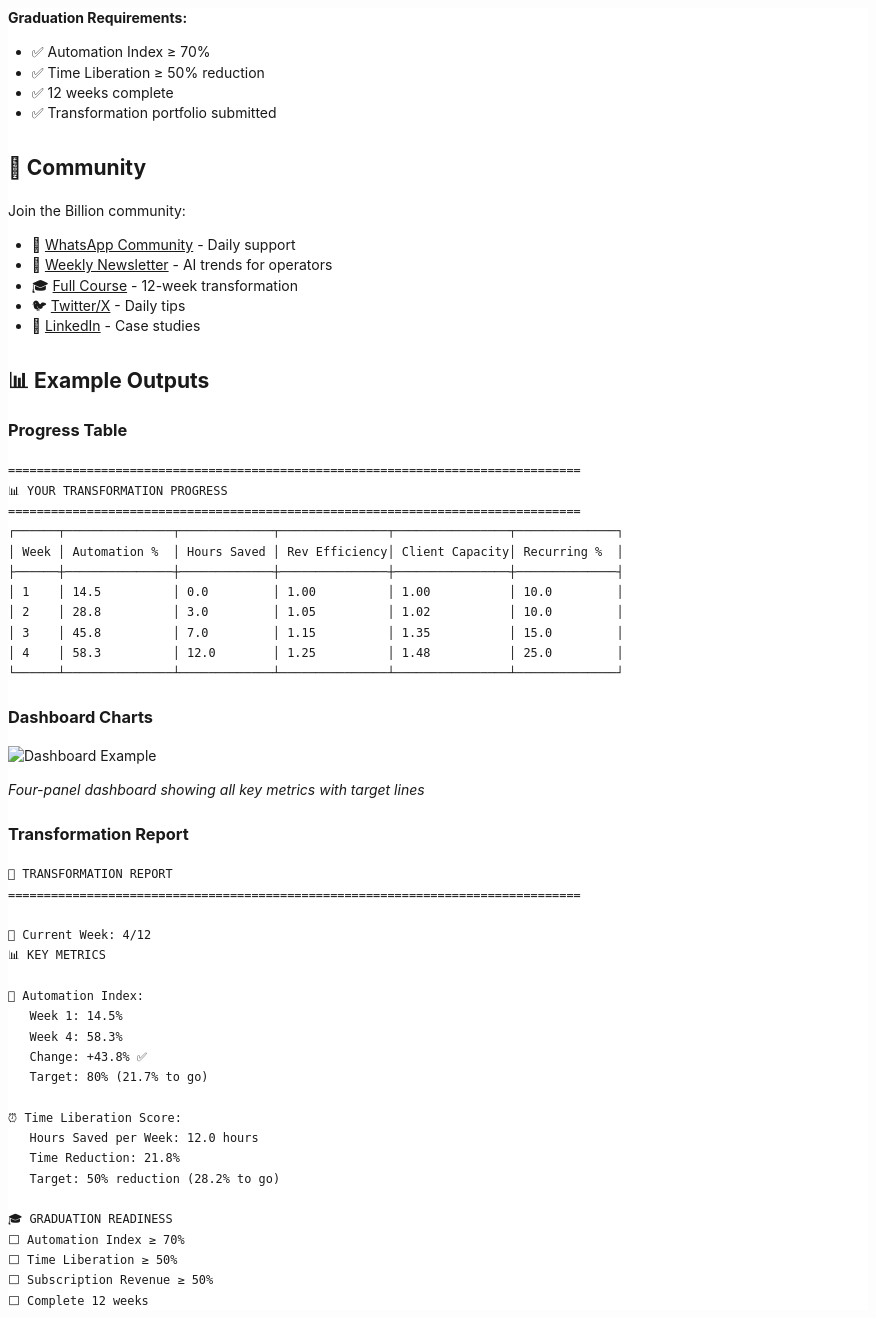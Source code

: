 **Graduation Requirements:**
- ✅ Automation Index ≥ 70%
- ✅ Time Liberation ≥ 50% reduction
- ✅ 12 weeks complete
- ✅ Transformation portfolio submitted

## 🤝 Community

Join the Billion community:
- 💬 [WhatsApp Community](https://billion.blog/community) - Daily support
- 📧 [Weekly Newsletter](https://billion.blog/newsletter) - AI trends for operators
- 🎓 [Full Course](https://billion.blog/course) - 12-week transformation
- 🐦 [Twitter/X](https://x.com/billionblog) - Daily tips
- 💼 [LinkedIn](https://linkedin.com/company/billion-blog) - Case studies

## 📊 Example Outputs

### Progress Table
```
================================================================================
📊 YOUR TRANSFORMATION PROGRESS
================================================================================
┌──────┬───────────────┬─────────────┬───────────────┬────────────────┬──────────────┐
│ Week │ Automation %  │ Hours Saved │ Rev Efficiency│ Client Capacity│ Recurring %  │
├──────┼───────────────┼─────────────┼───────────────┼────────────────┼──────────────┤
│ 1    │ 14.5          │ 0.0         │ 1.00          │ 1.00           │ 10.0         │
│ 2    │ 28.8          │ 3.0         │ 1.05          │ 1.02           │ 10.0         │
│ 3    │ 45.8          │ 7.0         │ 1.15          │ 1.35           │ 15.0         │
│ 4    │ 58.3          │ 12.0        │ 1.25          │ 1.48           │ 25.0         │
└──────┴───────────────┴─────────────┴───────────────┴────────────────┴──────────────┘
```

### Dashboard Charts
![Dashboard Example](./docs/images/dashboard_example.png)

*Four-panel dashboard showing all key metrics with target lines*

### Transformation Report
```
🎯 TRANSFORMATION REPORT
================================================================================

📅 Current Week: 4/12
📊 KEY METRICS

🤖 Automation Index:
   Week 1: 14.5%
   Week 4: 58.3%
   Change: +43.8% ✅
   Target: 80% (21.7% to go)

⏰ Time Liberation Score:
   Hours Saved per Week: 12.0 hours
   Time Reduction: 21.8%
   Target: 50% reduction (28.2% to go)

🎓 GRADUATION READINESS
⬜ Automation Index ≥ 70%
⬜ Time Liberation ≥ 50%
⬜ Subscription Revenue ≥ 50%
⬜ Complete 12 weeks

```